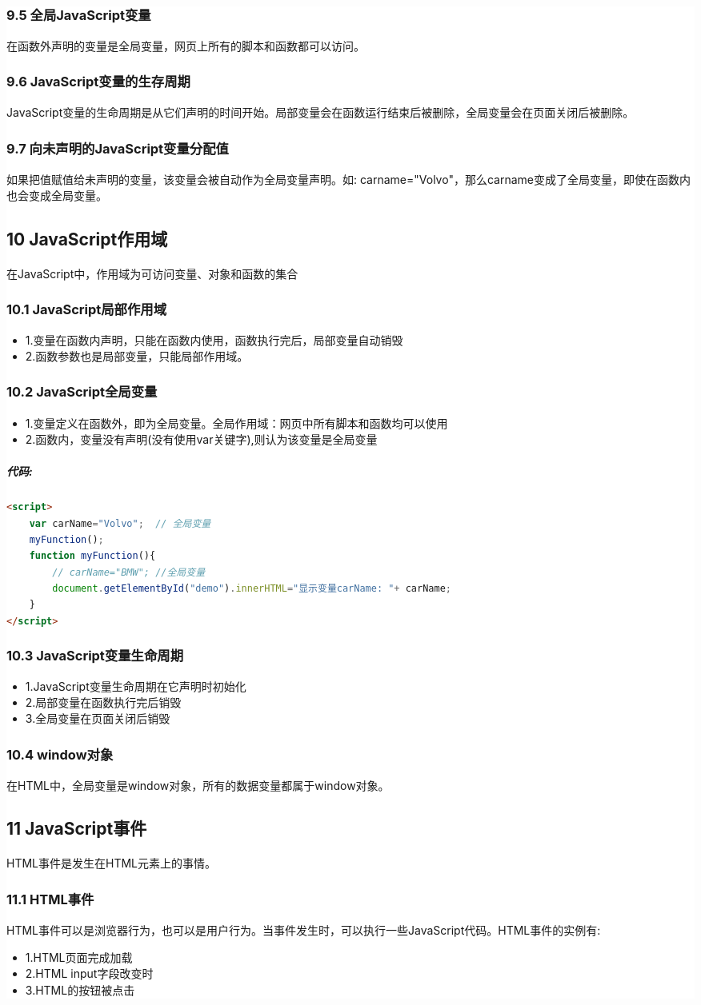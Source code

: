 ### 9.5 全局JavaScript变量
在函数外声明的变量是全局变量，网页上所有的脚本和函数都可以访问。

### 9.6 JavaScript变量的生存周期
JavaScript变量的生命周期是从它们声明的时间开始。局部变量会在函数运行结束后被删除，全局变量会在页面关闭后被删除。

### 9.7 向未声明的JavaScript变量分配值
如果把值赋值给未声明的变量，该变量会被自动作为全局变量声明。如: carname="Volvo"，那么carname变成了全局变量，即使在函数内也会变成全局变量。

## 10 JavaScript作用域
在JavaScript中，作用域为可访问变量、对象和函数的集合

### 10.1 JavaScript局部作用域
- 1.变量在函数内声明，只能在函数内使用，函数执行完后，局部变量自动销毁
- 2.函数参数也是局部变量，只能局部作用域。

### 10.2 JavaScript全局变量
- 1.变量定义在函数外，即为全局变量。全局作用域：网页中所有脚本和函数均可以使用
- 2.函数内，变量没有声明(没有使用var关键字),则认为该变量是全局变量

##### 代码:
```html
<script>
	var carName="Volvo";  // 全局变量
	myFunction();
	function myFunction(){
		// carName="BMW"; //全局变量
		document.getElementById("demo").innerHTML="显示变量carName: "+ carName;
	}
</script>
```

### 10.3 JavaScript变量生命周期
- 1.JavaScript变量生命周期在它声明时初始化
- 2.局部变量在函数执行完后销毁
- 3.全局变量在页面关闭后销毁

### 10.4 window对象
在HTML中，全局变量是window对象，所有的数据变量都属于window对象。

## 11 JavaScript事件
HTML事件是发生在HTML元素上的事情。

### 11.1 HTML事件
HTML事件可以是浏览器行为，也可以是用户行为。当事件发生时，可以执行一些JavaScript代码。HTML事件的实例有:

- 1.HTML页面完成加载
- 2.HTML input字段改变时
- 3.HTML的按钮被点击
